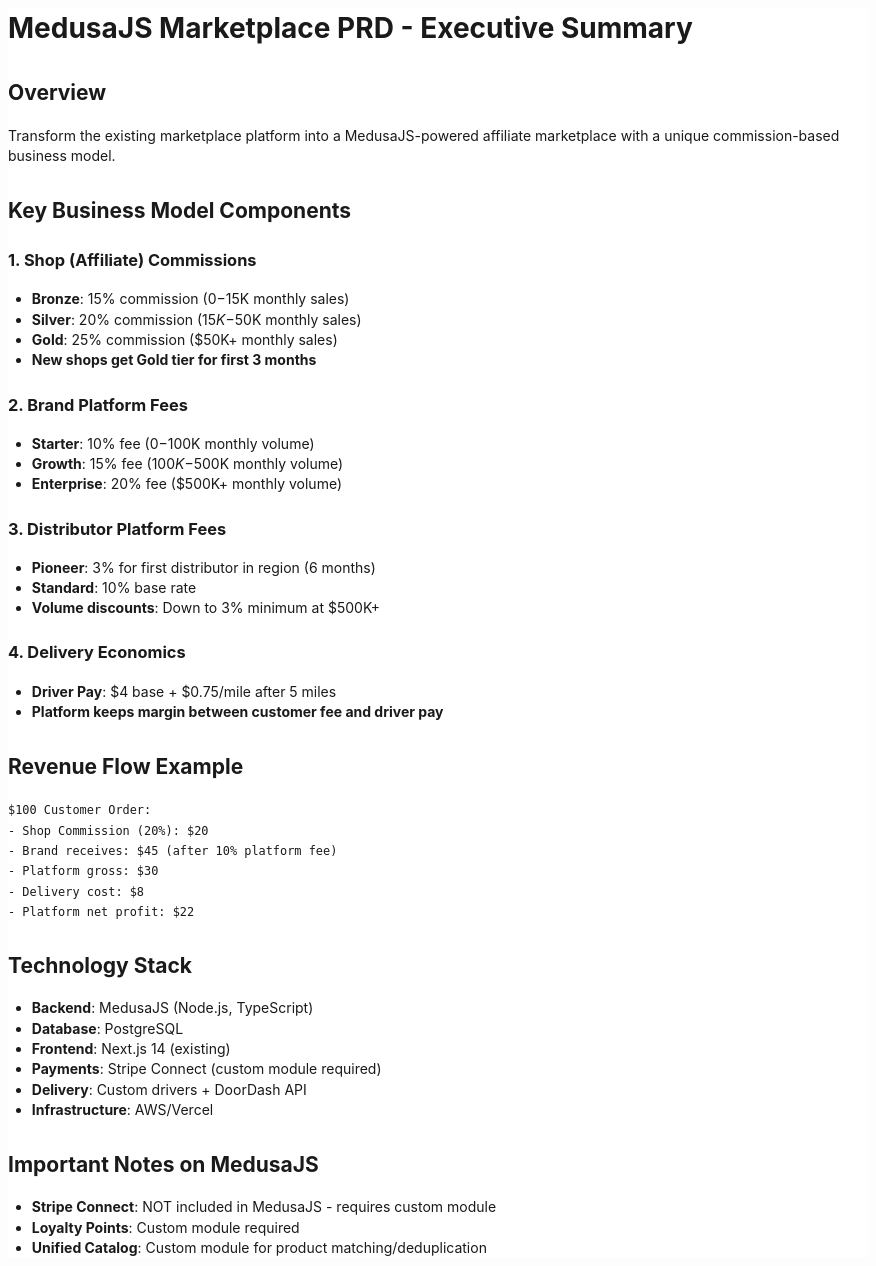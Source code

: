 # MedusaJS Marketplace PRD - Executive Summary

## Overview
Transform the existing marketplace platform into a MedusaJS-powered affiliate marketplace with a unique commission-based business model.

## Key Business Model Components

### 1. Shop (Affiliate) Commissions
- **Bronze**: 15% commission ($0-$15K monthly sales)
- **Silver**: 20% commission ($15K-$50K monthly sales)
- **Gold**: 25% commission ($50K+ monthly sales)
- **New shops get Gold tier for first 3 months**

### 2. Brand Platform Fees
- **Starter**: 10% fee ($0-$100K monthly volume)
- **Growth**: 15% fee ($100K-$500K monthly volume)
- **Enterprise**: 20% fee ($500K+ monthly volume)

### 3. Distributor Platform Fees
- **Pioneer**: 3% for first distributor in region (6 months)
- **Standard**: 10% base rate
- **Volume discounts**: Down to 3% minimum at $500K+

### 4. Delivery Economics
- **Driver Pay**: $4 base + $0.75/mile after 5 miles
- **Platform keeps margin between customer fee and driver pay**

## Revenue Flow Example
```
$100 Customer Order:
- Shop Commission (20%): $20
- Brand receives: $45 (after 10% platform fee)
- Platform gross: $30
- Delivery cost: $8
- Platform net profit: $22
```

## Technology Stack
- **Backend**: MedusaJS (Node.js, TypeScript)
- **Database**: PostgreSQL
- **Frontend**: Next.js 14 (existing)
- **Payments**: Stripe Connect (custom module required)
- **Delivery**: Custom drivers + DoorDash API
- **Infrastructure**: AWS/Vercel

## Important Notes on MedusaJS
- **Stripe Connect**: NOT included in MedusaJS - requires custom module
- **Loyalty Points**: Custom module required
- **Unified Catalog**: Custom module for product matching/deduplication
